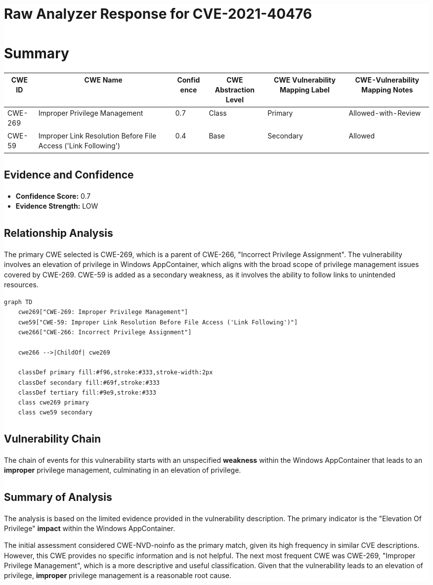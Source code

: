 # Raw Analyzer Response for CVE-2021-40476

# Summary
| CWE ID | CWE Name | Confidence | CWE Abstraction Level | CWE Vulnerability Mapping Label | CWE-Vulnerability Mapping Notes |
|---|---|---|---|---|---|
| CWE-269 | Improper Privilege Management | 0.7 | Class | Primary | Allowed-with-Review |
| CWE-59 | Improper Link Resolution Before File Access ('Link Following') | 0.4 | Base | Secondary | Allowed |

## Evidence and Confidence

*   **Confidence Score:** 0.7
*   **Evidence Strength:** LOW

## Relationship Analysis
The primary CWE selected is CWE-269, which is a parent of CWE-266, "Incorrect Privilege Assignment". The vulnerability involves an elevation of privilege in Windows AppContainer, which aligns with the broad scope of privilege management issues covered by CWE-269. CWE-59 is added as a secondary weakness, as it involves the ability to follow links to unintended resources.

```mermaid
graph TD
    cwe269["CWE-269: Improper Privilege Management"]
    cwe59["CWE-59: Improper Link Resolution Before File Access ('Link Following')"]
    cwe266["CWE-266: Incorrect Privilege Assignment"]

    cwe266 -->|ChildOf| cwe269
    
    classDef primary fill:#f96,stroke:#333,stroke-width:2px
    classDef secondary fill:#69f,stroke:#333
    classDef tertiary fill:#9e9,stroke:#333
    class cwe269 primary
    class cwe59 secondary
```

## Vulnerability Chain
The chain of events for this vulnerability starts with an unspecified **weakness** within the Windows AppContainer that leads to an **improper** privilege management, culminating in an elevation of privilege.

## Summary of Analysis
The analysis is based on the limited evidence provided in the vulnerability description. The primary indicator is the "Elevation Of Privilege" **impact** within the Windows AppContainer.

The initial assessment considered CWE-NVD-noinfo as the primary match, given its high frequency in similar CVE descriptions. However, this CWE provides no specific information and is not helpful. The next most frequent CWE was CWE-269, "Improper Privilege Management", which is a more descriptive and useful classification. Given that the vulnerability leads to an elevation of privilege, **improper** privilege management is a reasonable root cause.
